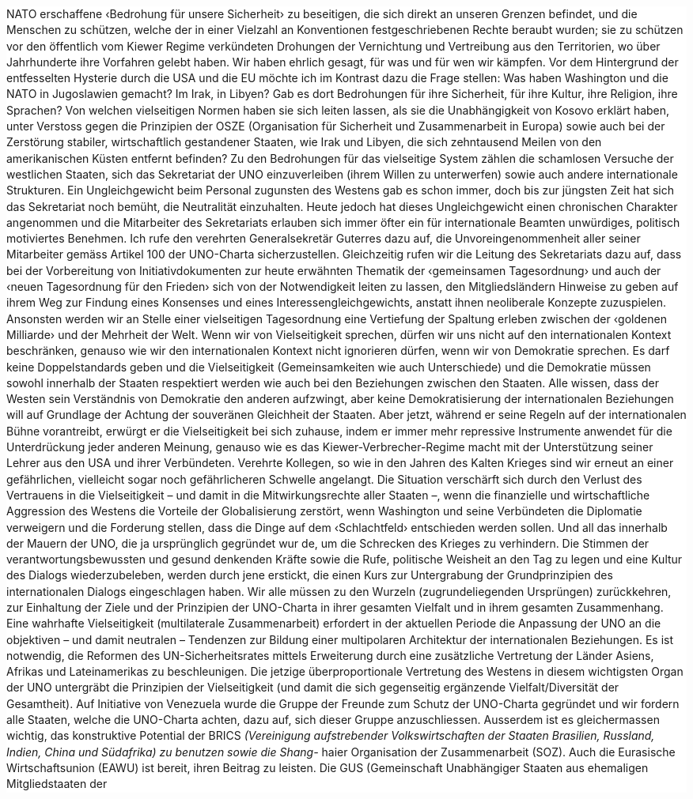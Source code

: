 NATO erschaffene ‹Bedrohung für unsere Sicherheit› zu beseitigen, die sich direkt an unseren Grenzen befindet, und die Menschen zu schützen, welche der in einer Vielzahl an Konventionen festgeschriebenen Rechte beraubt wurden; sie zu schützen vor den öffentlich vom Kiewer Regime verkündeten Drohungen der Vernichtung und Vertreibung aus den Territorien, wo über Jahrhunderte ihre Vorfahren gelebt haben. Wir haben ehrlich gesagt, für was und für wen wir kämpfen. Vor dem Hintergrund der entfesselten Hysterie durch die USA und die EU möchte ich im Kontrast dazu die Frage stellen: Was haben Washington und die NATO in Jugoslawien gemacht? Im Irak, in Libyen? Gab es dort Bedrohungen für ihre Sicherheit, für ihre Kultur, ihre Religion, ihre Sprachen? Von welchen vielseitigen Normen haben sie sich leiten lassen, als sie die Unabhängigkeit von Kosovo erklärt haben, unter Verstoss gegen die Prinzipien der OSZE (Organisation für Sicherheit und Zusammenarbeit in Europa) sowie auch bei der Zerstörung stabiler, wirtschaftlich gestandener Staaten, wie Irak und Libyen, die sich zehntausend Meilen von den amerikanischen Küsten entfernt befinden? Zu den Bedrohungen für das vielseitige System zählen die schamlosen Versuche der westlichen Staaten, sich das Sekretariat der UNO einzuverleiben (ihrem Willen zu unterwerfen) sowie auch andere internationale Strukturen. Ein Ungleichgewicht beim Personal zugunsten des Westens gab es schon immer, doch bis zur jüngsten Zeit hat sich das Sekretariat noch bemüht, die Neutralität einzuhalten. Heute jedoch hat dieses Ungleichgewicht einen chronischen Charakter angenommen und die Mitarbeiter des Sekretariats erlauben sich immer öfter ein für internationale Beamten unwürdiges, politisch motiviertes Benehmen. Ich rufe den verehrten Generalsekretär Guterres dazu auf, die Unvoreingenommenheit aller seiner Mitarbeiter gemäss Artikel 100 der UNO-Charta sicherzustellen. Gleichzeitig rufen wir die Leitung des Sekretariats dazu auf, dass bei der Vorbereitung von Initiativdokumenten zur heute erwähnten Thematik der ‹gemeinsamen Tagesordnung› und auch der ‹neuen Tagesordnung für den Frieden› sich von der Notwendigkeit leiten zu lassen, den Mitgliedsländern Hinweise zu geben auf ihrem Weg zur Findung eines Konsenses und eines Interessengleichgewichts, anstatt ihnen neoliberale Konzepte zuzuspielen. Ansonsten werden wir an Stelle einer vielseitigen Tagesordnung eine Vertiefung der Spaltung erleben zwischen der ‹goldenen Milliarde› und der Mehrheit der Welt. Wenn wir von Vielseitigkeit sprechen, dürfen wir uns nicht auf den internationalen Kontext beschränken, genauso wie wir den internationalen Kontext nicht ignorieren dürfen, wenn wir von Demokratie sprechen. Es darf keine Doppelstandards geben und die Vielseitigkeit (Gemeinsamkeiten wie auch Unterschiede) und die Demokratie müssen sowohl innerhalb der Staaten respektiert werden wie auch bei den Beziehungen zwischen den Staaten. Alle wissen, dass der Westen sein Verständnis von Demokratie den anderen aufzwingt, aber keine Demokratisierung der internationalen Beziehungen will auf Grundlage der Achtung der souveränen Gleichheit der Staaten. Aber jetzt, während er seine Regeln auf der internationalen Bühne vorantreibt, erwürgt er die Vielseitigkeit bei sich zuhause, indem er immer mehr repressive Instrumente anwendet für die Unterdrückung jeder anderen Meinung, genauso wie es das Kiewer-Verbrecher-Regime macht mit der Unterstützung seiner Lehrer aus den USA und ihrer Verbündeten. Verehrte Kollegen, so wie in den Jahren des Kalten Krieges sind wir erneut an einer gefährlichen, vielleicht sogar noch gefährlicheren Schwelle angelangt. Die Situation verschärft sich durch den Verlust des Vertrauens in die Vielseitigkeit – und damit in die Mitwirkungsrechte aller Staaten –, wenn die finanzielle und wirtschaftliche Aggression des Westens die Vorteile der Globalisierung zerstört, wenn Washington und seine Verbündeten die Diplomatie verweigern und die Forderung stellen, dass die Dinge auf dem ‹Schlachtfeld› entschieden werden sollen. Und all das innerhalb der Mauern der UNO, die ja ursprünglich gegründet wur de, um die Schrecken des Krieges zu verhindern. Die Stimmen der verantwortungsbewussten und gesund denkenden Kräfte sowie die Rufe, politische Weisheit an den Tag zu legen und eine Kultur des Dialogs wiederzubeleben, werden durch jene erstickt, die einen Kurs zur Untergrabung der Grundprinzipien des internationalen Dialogs eingeschlagen haben. Wir alle müssen zu den Wurzeln (zugrundeliegenden Ursprüngen) zurückkehren, zur Einhaltung der Ziele und der Prinzipien der UNO-Charta in ihrer gesamten Vielfalt und in ihrem gesamten Zusammenhang. Eine wahrhafte Vielseitigkeit (multilaterale Zusammenarbeit) erfordert in der aktuellen Periode die Anpassung der UNO an die objektiven – und damit neutralen – Tendenzen zur Bildung einer multipolaren Architektur der internationalen Beziehungen. Es ist notwendig, die Reformen des UN-Sicherheitsrates mittels Erweiterung durch eine zusätzliche Vertretung der Länder Asiens, Afrikas und Lateinamerikas zu beschleunigen. Die jetzige überproportionale Vertretung des Westens in diesem wichtigsten Organ der UNO untergräbt die Prinzipien der Vielseitigkeit (und damit die sich gegenseitig ergänzende Vielfalt/Diversität der Gesamtheit). Auf Initiative von Venezuela wurde die Gruppe der Freunde zum Schutz der UNO-Charta gegründet und wir fordern alle Staaten, welche die UNO-Charta achten, dazu auf, sich dieser Gruppe anzuschliessen. Ausserdem ist es gleichermassen wichtig, das konstruktive Potential der BRICS _(Vereinigung aufstrebender_ _Volkswirtschaften der Staaten Brasilien, Russland, Indien, China und Südafrika) zu benutzen sowie die Shang-_ haier Organisation der Zusammenarbeit (SOZ). Auch die Eurasische Wirtschaftsunion (EAWU) ist bereit, ihren Beitrag zu leisten. Die GUS (Gemeinschaft Unabhängiger Staaten aus ehemaligen Mitgliedstaaten der